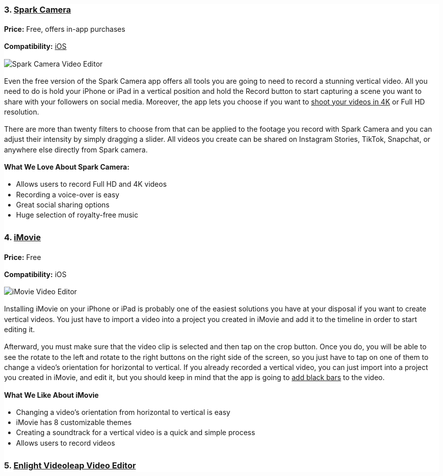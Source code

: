 ### 3. [Spark Camera](https://apps.apple.com/us/app/spark-camera-video-editor/id1133670954)

**Price:** Free, offers in-app purchases

**Compatibility:** [iOS](https://apps.apple.com/app/apple-store/id1133670954?mt=8)

![ Spark Camera  Video Editor](https://images.wondershare.com/filmora/article-images/spark-camera-video-editor.jpg)

Even the free version of the Spark Camera app offers all tools you are going to need to record a stunning vertical video. All you need to do is hold your iPhone or iPad in a vertical position and hold the Record button to start capturing a scene you want to share with your followers on social media. Moreover, the app lets you choose if you want to [shoot your videos in 4K](https://tools.techidaily.com/wondershare/filmora/download/) or Full HD resolution.

There are more than twenty filters to choose from that can be applied to the footage you record with Spark Camera and you can adjust their intensity by simply dragging a slider. All videos you create can be shared on Instagram Stories, TikTok, Snapchat, or anywhere else directly from Spark camera.

**What We Love About Spark Camera:**

* Allows users to record Full HD and 4K videos
* Recording a voice-over is easy
* Great social sharing options
* Huge selection of royalty-free music

### 4. [iMovie](https://apps.apple.com/us/app/imovie/id377298193)

**Price:** Free

**Compatibility:** iOS

![ iMovie Video Editor](https://images.wondershare.com/filmora/article-images/imovie-ios.jpg)

Installing iMovie on your iPhone or iPad is probably one of the easiest solutions you have at your disposal if you want to create vertical videos. You just have to import a video into a project you created in iMovie and add it to the timeline in order to start editing it.

Afterward, you must make sure that the video clip is selected and then tap on the crop button. Once you do, you will be able to see the rotate to the left and rotate to the right buttons on the right side of the screen, so you just have to tap on one of them to change a video’s orientation for horizontal to vertical. If you already recorded a vertical video, you can just import into a project you created in iMovie, and edit it, but you should keep in mind that the app is going to [add black bars](https://tools.techidaily.com/wondershare/filmora/download/) to the video.

**What We Like About iMovie**

* Changing a video’s orientation from horizontal to vertical is easy
* iMovie has 8 customizable themes
* Creating a soundtrack for a vertical video is a quick and simple process
* Allows users to record videos

### 5. [Enlight Videoleap Video Editor](https://apps.apple.com/us/app/enlight-videoleap-video-editor/id1255135442)
